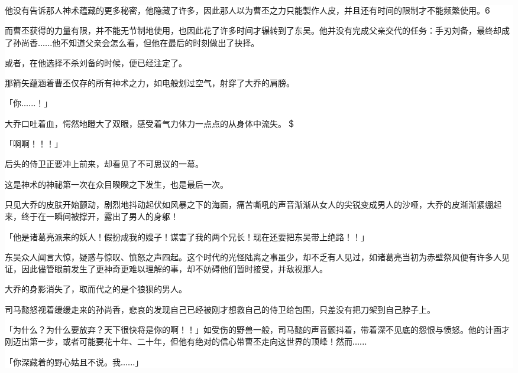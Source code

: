 

他没有告诉那人神术蕴藏的更多秘密，他隐藏了许多，因此那人以为曹丕之力只能製作人皮，并且还有时间的限制才不能频繁使用。6





而曹丕获得的力量有限，并不能无节制地使用，也因此花了许多时间才辗转到了东吴。他并没有完成父亲交代的任务：手刃刘备，最终却成了孙尚香......他不知道父亲会怎么看，但他在最后的时刻做出了抉择。





或者，在他选择不杀刘备的时候，便已经注定了。



那箭矢蕴涵着曹丕仅存的所有神术之力，如电般划过空气，射穿了大乔的肩膀。





「你......！」



大乔口吐着血，愕然地瞪大了双眼，感受着气力体力一点点的从身体中流失。 $





「啊啊！！！」



后头的侍卫正要冲上前来，却看见了不可思议的一幕。



这是神术的神祕第一次在众目睽睽之下发生，也是最后一次。



只见大乔的皮肤开始颤动，剧烈地抖动起伏如风暴之下的海面，痛苦嘶吼的声音渐渐从女人的尖锐变成男人的沙哑，大乔的皮渐渐紧绷起来，终于在一瞬间被撑开，露出了男人的身躯！



「他是诸葛亮派来的妖人！假扮成我的嫂子！谋害了我的两个兄长！现在还要把东吴带上绝路！！」



东吴众人闻言大惊，疑惑与惊叹、愤怒之声四起。这个时代的光怪陆离之事虽少，却不乏有人见过，如诸葛亮当初为赤壁祭风便有许多人见证，因此儘管眼前发生了更神奇更难以理解的事，却不妨碍他们暂时接受，并敌视那人。





大乔的身影消失了，取而代之的是个狼狈的男人。



司马懿怒视着缓缓走来的孙尚香，悲哀的发现自己已经被刚才想救自己的侍卫给包围，只差没有把刀架到自己脖子上。



「为什么？为什么要放弃？天下很快将是你的啊！！」如受伤的野兽一般，司马懿的声音颤抖着，带着深不见底的怨恨与愤怒。他的计画才刚迈出第一步，或者可能要花十年、二十年，但他有绝对的信心带曹丕走向这世界的顶峰！然而......





「你深藏着的野心姑且不说。我......」
